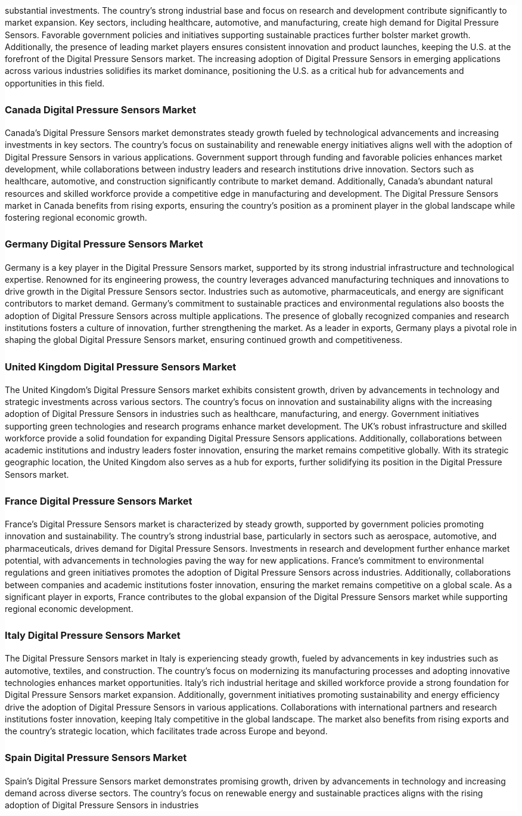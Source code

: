substantial investments. The country&rsquo;s strong industrial base and focus on research and development contribute significantly to market expansion. Key sectors, including healthcare, automotive, and manufacturing, create high demand for Digital Pressure Sensors. Favorable government policies and initiatives supporting sustainable practices further bolster market growth. Additionally, the presence of leading market players ensures consistent innovation and product launches, keeping the U.S. at the forefront of the Digital Pressure Sensors market. The increasing adoption of Digital Pressure Sensors in emerging applications across various industries solidifies its market dominance, positioning the U.S. as a critical hub for advancements and opportunities in this field.</p><h3>Canada Digital Pressure Sensors Market</h3><p>Canada&rsquo;s Digital Pressure Sensors market demonstrates steady growth fueled by technological advancements and increasing investments in key sectors. The country&rsquo;s focus on sustainability and renewable energy initiatives aligns well with the adoption of Digital Pressure Sensors in various applications. Government support through funding and favorable policies enhances market development, while collaborations between industry leaders and research institutions drive innovation. Sectors such as healthcare, automotive, and construction significantly contribute to market demand. Additionally, Canada&rsquo;s abundant natural resources and skilled workforce provide a competitive edge in manufacturing and development. The Digital Pressure Sensors market in Canada benefits from rising exports, ensuring the country&rsquo;s position as a prominent player in the global landscape while fostering regional economic growth.</p><h3>Germany Digital Pressure Sensors Market</h3><p>Germany is a key player in the Digital Pressure Sensors market, supported by its strong industrial infrastructure and technological expertise. Renowned for its engineering prowess, the country leverages advanced manufacturing techniques and innovations to drive growth in the Digital Pressure Sensors sector. Industries such as automotive, pharmaceuticals, and energy are significant contributors to market demand. Germany&rsquo;s commitment to sustainable practices and environmental regulations also boosts the adoption of Digital Pressure Sensors across multiple applications. The presence of globally recognized companies and research institutions fosters a culture of innovation, further strengthening the market. As a leader in exports, Germany plays a pivotal role in shaping the global Digital Pressure Sensors market, ensuring continued growth and competitiveness.</p><h3>United Kingdom Digital Pressure Sensors Market</h3><p>The United Kingdom&rsquo;s Digital Pressure Sensors market exhibits consistent growth, driven by advancements in technology and strategic investments across various sectors. The country&rsquo;s focus on innovation and sustainability aligns with the increasing adoption of Digital Pressure Sensors in industries such as healthcare, manufacturing, and energy. Government initiatives supporting green technologies and research programs enhance market development. The UK&rsquo;s robust infrastructure and skilled workforce provide a solid foundation for expanding Digital Pressure Sensors applications. Additionally, collaborations between academic institutions and industry leaders foster innovation, ensuring the market remains competitive globally. With its strategic geographic location, the United Kingdom also serves as a hub for exports, further solidifying its position in the Digital Pressure Sensors market.</p><h3>France Digital Pressure Sensors Market</h3><p>France&rsquo;s Digital Pressure Sensors market is characterized by steady growth, supported by government policies promoting innovation and sustainability. The country&rsquo;s strong industrial base, particularly in sectors such as aerospace, automotive, and pharmaceuticals, drives demand for Digital Pressure Sensors. Investments in research and development further enhance market potential, with advancements in technologies paving the way for new applications. France&rsquo;s commitment to environmental regulations and green initiatives promotes the adoption of Digital Pressure Sensors across industries. Additionally, collaborations between companies and academic institutions foster innovation, ensuring the market remains competitive on a global scale. As a significant player in exports, France contributes to the global expansion of the Digital Pressure Sensors market while supporting regional economic development.</p><h3>Italy Digital Pressure Sensors Market</h3><p>The Digital Pressure Sensors market in Italy is experiencing steady growth, fueled by advancements in key industries such as automotive, textiles, and construction. The country&rsquo;s focus on modernizing its manufacturing processes and adopting innovative technologies enhances market opportunities. Italy&rsquo;s rich industrial heritage and skilled workforce provide a strong foundation for Digital Pressure Sensors market expansion. Additionally, government initiatives promoting sustainability and energy efficiency drive the adoption of Digital Pressure Sensors in various applications. Collaborations with international partners and research institutions foster innovation, keeping Italy competitive in the global landscape. The market also benefits from rising exports and the country&rsquo;s strategic location, which facilitates trade across Europe and beyond.</p><h3>Spain Digital Pressure Sensors Market</h3><p>Spain&rsquo;s Digital Pressure Sensors market demonstrates promising growth, driven by advancements in technology and increasing demand across diverse sectors. The country&rsquo;s focus on renewable energy and sustainable practices aligns with the rising adoption of Digital Pressure Sensors in industries